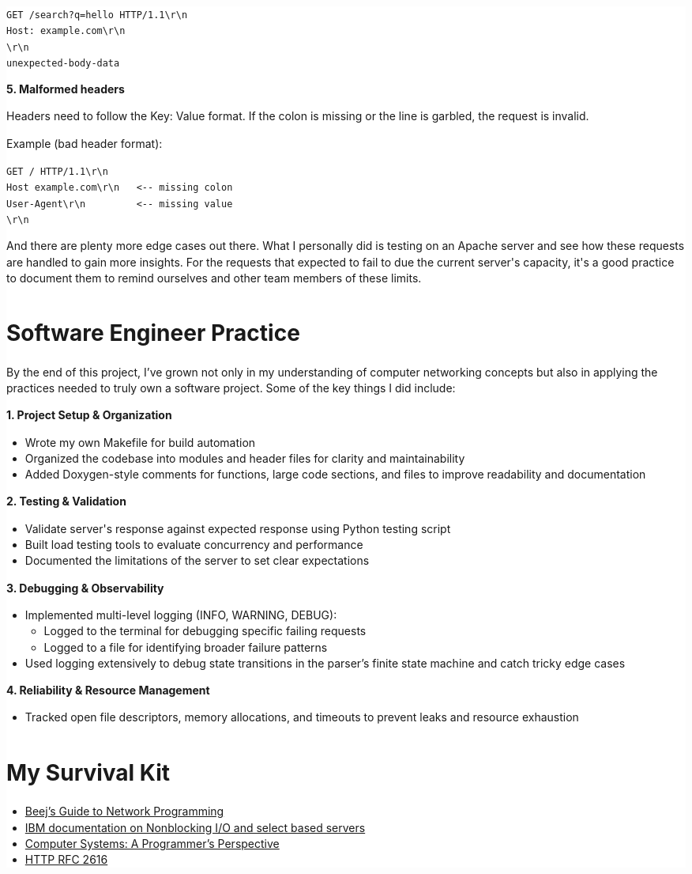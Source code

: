 ```
GET /search?q=hello HTTP/1.1\r\n
Host: example.com\r\n
\r\n
unexpected-body-data
```

**5. Malformed headers**

Headers need to follow the Key: Value format. If the colon is missing or the line is garbled, the request is invalid.

Example (bad header format):
```
GET / HTTP/1.1\r\n
Host example.com\r\n   <-- missing colon
User-Agent\r\n         <-- missing value
\r\n
```

And there are plenty more edge cases out there. What I personally did is testing on an Apache server and see how these requests are handled to gain more insights. For the requests that expected to fail to due the current server's capacity, it's a good practice to document them to remind ourselves and other team members of these limits.

# Software Engineer Practice

By the end of this project, I’ve grown not only in my understanding of computer networking concepts but also in applying the practices needed to truly own a software project. Some of the key things I did include:

**1. Project Setup & Organization**
- Wrote my own Makefile for build automation
- Organized the codebase into modules and header files for clarity and maintainability
- Added Doxygen-style comments for functions, large code sections, and files to improve readability and documentation

**2. Testing & Validation**
- Validate server's response against expected response using Python testing script
- Built load testing tools to evaluate concurrency and performance
- Documented the limitations of the server to set clear expectations

**3. Debugging & Observability**
- Implemented multi-level logging (INFO, WARNING, DEBUG):
  + Logged to the terminal for debugging specific failing requests
  + Logged to a file for identifying broader failure patterns
- Used logging extensively to debug state transitions in the parser’s finite state machine and catch tricky edge cases

**4. Reliability & Resource Management**
- Tracked open file descriptors, memory allocations, and timeouts to prevent leaks and resource exhaustion

# My Survival Kit
- [Beej’s Guide to Network Programming](https://beej.us/guide/bgnet/pdf/bgnet_usl_c_1.pdf)
- [IBM documentation on Nonblocking I/O and select based servers](https://www.ibm.com/docs/en/ssw_ibm_i_74/rzab6/xnonblock.htm)
- [Computer Systems: A Programmer’s Perspective](https://csapp.cs.cmu.edu/)
- [HTTP RFC 2616](https://www.ietf.org/rfc/rfc2616.txt)